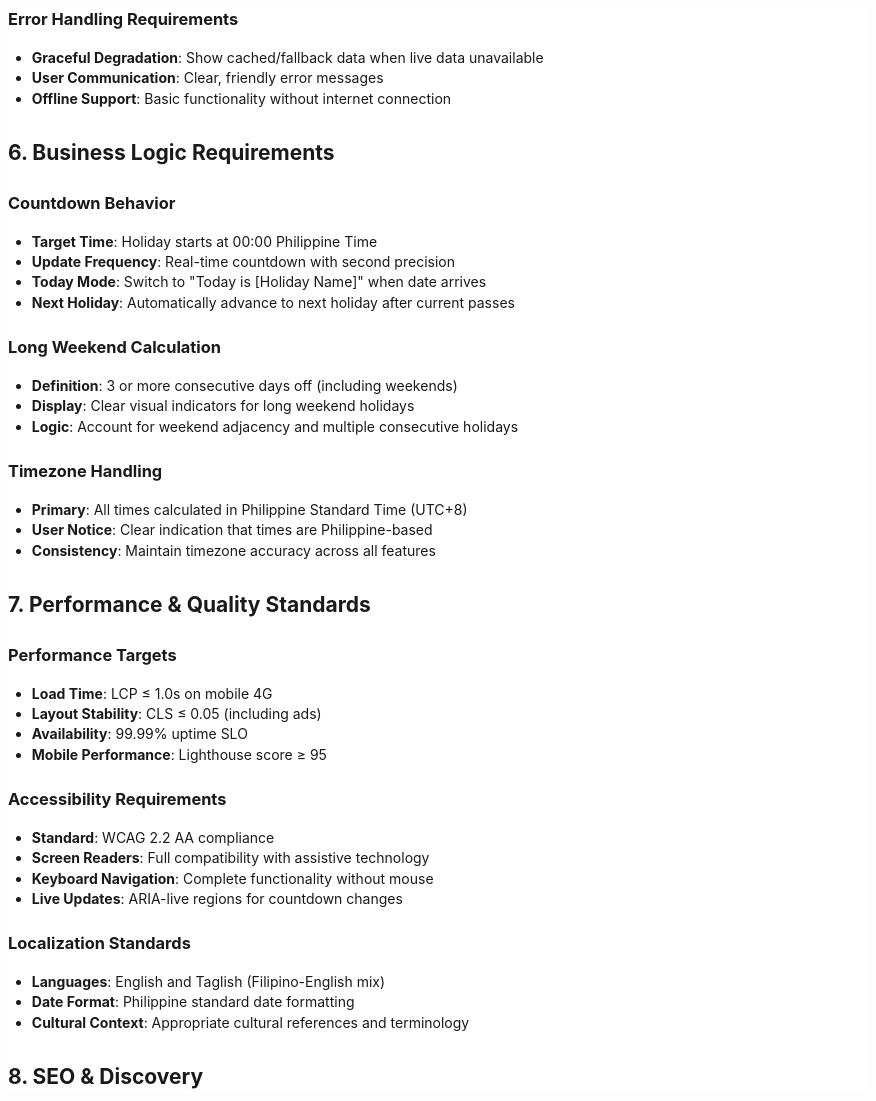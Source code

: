 ### Error Handling Requirements

- **Graceful Degradation**: Show cached/fallback data when live data unavailable
- **User Communication**: Clear, friendly error messages
- **Offline Support**: Basic functionality without internet connection

## 6. Business Logic Requirements

### Countdown Behavior

- **Target Time**: Holiday starts at 00:00 Philippine Time
- **Update Frequency**: Real-time countdown with second precision
- **Today Mode**: Switch to "Today is [Holiday Name]" when date arrives
- **Next Holiday**: Automatically advance to next holiday after current passes

### Long Weekend Calculation

- **Definition**: 3 or more consecutive days off (including weekends)
- **Display**: Clear visual indicators for long weekend holidays
- **Logic**: Account for weekend adjacency and multiple consecutive holidays

### Timezone Handling

- **Primary**: All times calculated in Philippine Standard Time (UTC+8)
- **User Notice**: Clear indication that times are Philippine-based
- **Consistency**: Maintain timezone accuracy across all features

## 7. Performance & Quality Standards

### Performance Targets

- **Load Time**: LCP ≤ 1.0s on mobile 4G
- **Layout Stability**: CLS ≤ 0.05 (including ads)
- **Availability**: 99.99% uptime SLO
- **Mobile Performance**: Lighthouse score ≥ 95

### Accessibility Requirements

- **Standard**: WCAG 2.2 AA compliance
- **Screen Readers**: Full compatibility with assistive technology
- **Keyboard Navigation**: Complete functionality without mouse
- **Live Updates**: ARIA-live regions for countdown changes

### Localization Standards

- **Languages**: English and Taglish (Filipino-English mix)
- **Date Format**: Philippine standard date formatting
- **Cultural Context**: Appropriate cultural references and terminology

## 8. SEO & Discovery
